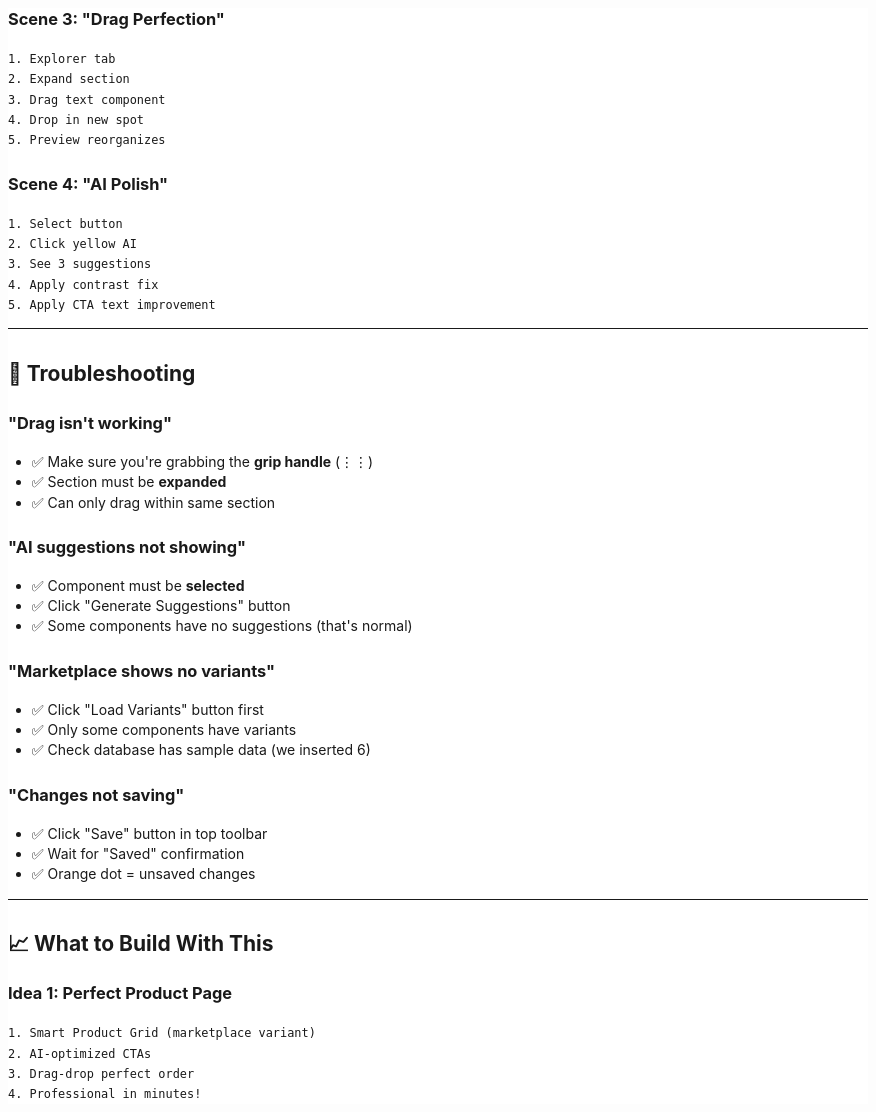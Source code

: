 ### Scene 3: "Drag Perfection"
```
1. Explorer tab
2. Expand section
3. Drag text component
4. Drop in new spot
5. Preview reorganizes
```

### Scene 4: "AI Polish"
```
1. Select button
2. Click yellow AI
3. See 3 suggestions
4. Apply contrast fix
5. Apply CTA text improvement
```

---

## 🐛 Troubleshooting

### "Drag isn't working"
- ✅ Make sure you're grabbing the **grip handle** (⋮⋮)
- ✅ Section must be **expanded**
- ✅ Can only drag within same section

### "AI suggestions not showing"
- ✅ Component must be **selected**
- ✅ Click "Generate Suggestions" button
- ✅ Some components have no suggestions (that's normal)

### "Marketplace shows no variants"
- ✅ Click "Load Variants" button first
- ✅ Only some components have variants
- ✅ Check database has sample data (we inserted 6)

### "Changes not saving"
- ✅ Click "Save" button in top toolbar
- ✅ Wait for "Saved" confirmation
- ✅ Orange dot = unsaved changes

---

## 📈 What to Build With This

### Idea 1: Perfect Product Page
```
1. Smart Product Grid (marketplace variant)
2. AI-optimized CTAs
3. Drag-drop perfect order
4. Professional in minutes!
```
